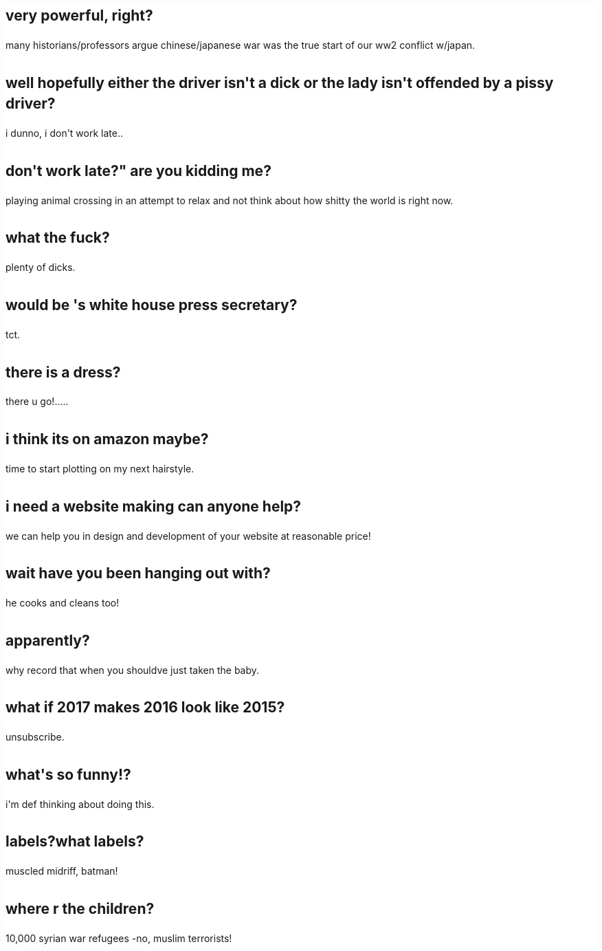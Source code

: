## very powerful, right?
many historians/professors argue chinese/japanese war was the true start of our ww2 conflict w/japan.

## well hopefully either the driver isn't a dick or the lady isn't offended by a pissy driver?
i dunno, i don't work late..

## don't work late?" are you kidding me?
playing animal crossing in an attempt to relax and not think about how shitty the world is right now.

## what the fuck?
plenty of dicks.

## would be 's white house press secretary?
tct.

## there is a dress?
there u go!.....

## i think its on amazon maybe?
time to start plotting on my next hairstyle.

## i need a website making can anyone help?
we can help you in design and development of your website at reasonable price!

## wait have you been hanging out with?
he cooks and cleans too!

## apparently?
why record that when you shouldve just taken the baby.

## what if 2017 makes 2016 look like 2015?
unsubscribe.

## what's so funny!?
i'm def thinking about doing this.

## labels?what labels?
muscled midriff, batman!

## where r the children?
10,000 syrian war refugees -no, muslim terrorists!
